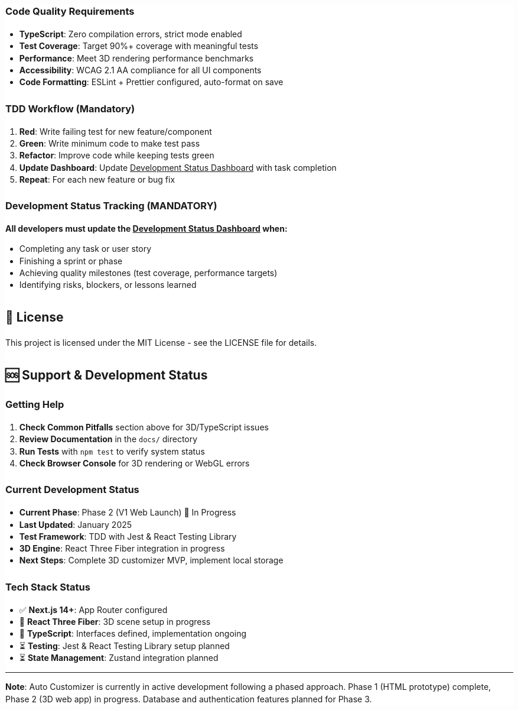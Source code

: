 ### Code Quality Requirements

- **TypeScript**: Zero compilation errors, strict mode enabled
- **Test Coverage**: Target 90%+ coverage with meaningful tests
- **Performance**: Meet 3D rendering performance benchmarks
- **Accessibility**: WCAG 2.1 AA compliance for all UI components
- **Code Formatting**: ESLint + Prettier configured, auto-format on save

### TDD Workflow (Mandatory)

1. **Red**: Write failing test for new feature/component
2. **Green**: Write minimum code to make test pass
3. **Refactor**: Improve code while keeping tests green
4. **Update Dashboard**: Update [Development Status Dashboard](docs/Development_Status_Dashboard.md) with task completion
5. **Repeat**: For each new feature or bug fix

### Development Status Tracking (MANDATORY)

**All developers must update the [Development Status Dashboard](docs/Development_Status_Dashboard.md) when:**

- Completing any task or user story
- Finishing a sprint or phase
- Achieving quality milestones (test coverage, performance targets)
- Identifying risks, blockers, or lessons learned

## 📄 License

This project is licensed under the MIT License - see the LICENSE file for details.

## 🆘 Support & Development Status

### Getting Help

1. **Check Common Pitfalls** section above for 3D/TypeScript issues
2. **Review Documentation** in the `docs/` directory
3. **Run Tests** with `npm test` to verify system status
4. **Check Browser Console** for 3D rendering or WebGL errors

### Current Development Status

- **Current Phase**: Phase 2 (V1 Web Launch) 🚧 In Progress
- **Last Updated**: January 2025
- **Test Framework**: TDD with Jest & React Testing Library
- **3D Engine**: React Three Fiber integration in progress
- **Next Steps**: Complete 3D customizer MVP, implement local storage

### Tech Stack Status

- ✅ **Next.js 14+**: App Router configured
- 🚧 **React Three Fiber**: 3D scene setup in progress
- 🚧 **TypeScript**: Interfaces defined, implementation ongoing
- ⏳ **Testing**: Jest & React Testing Library setup planned
- ⏳ **State Management**: Zustand integration planned

---

**Note**: Auto Customizer is currently in active development following a phased approach. Phase 1 (HTML prototype) complete, Phase 2 (3D web app) in progress. Database and authentication features planned for Phase 3.
